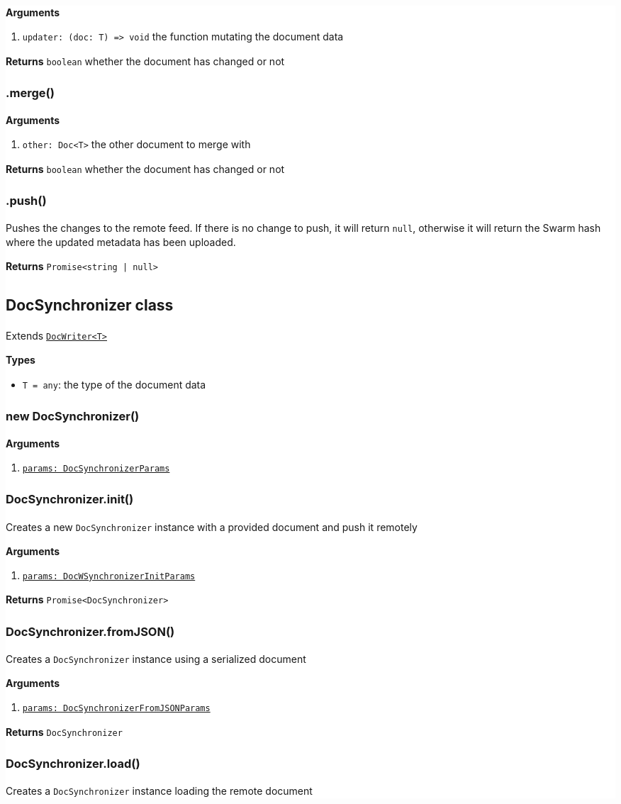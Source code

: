 **Arguments**

1. `updater: (doc: T) => void` the function mutating the document data

**Returns** `boolean` whether the document has changed or not

### .merge()

**Arguments**

1. `other: Doc<T>` the other document to merge with

**Returns** `boolean` whether the document has changed or not

### .push()

Pushes the changes to the remote feed. If there is no change to push, it will return `null`, otherwise it will return the Swarm hash where the updated metadata has been uploaded.

**Returns** `Promise<string | null>`

## DocSynchronizer class

Extends [`DocWriter<T>`](#docwriter-class)

**Types**

- `T = any`: the type of the document data

### new DocSynchronizer()

**Arguments**

1. [`params: DocSynchronizerParams`](#docsynchronizerparams)

### DocSynchronizer.init()

Creates a new `DocSynchronizer` instance with a provided document and push it remotely

**Arguments**

1. [`params: DocWSynchronizerInitParams`](#docsynchronizerinitparams)

**Returns** `Promise<DocSynchronizer>`

### DocSynchronizer.fromJSON()

Creates a `DocSynchronizer` instance using a serialized document

**Arguments**

1. [`params: DocSynchronizerFromJSONParams`](#docsynchronizerfromjsonparams)

**Returns** `DocSynchronizer`

### DocSynchronizer.load()

Creates a `DocSynchronizer` instance loading the remote document
